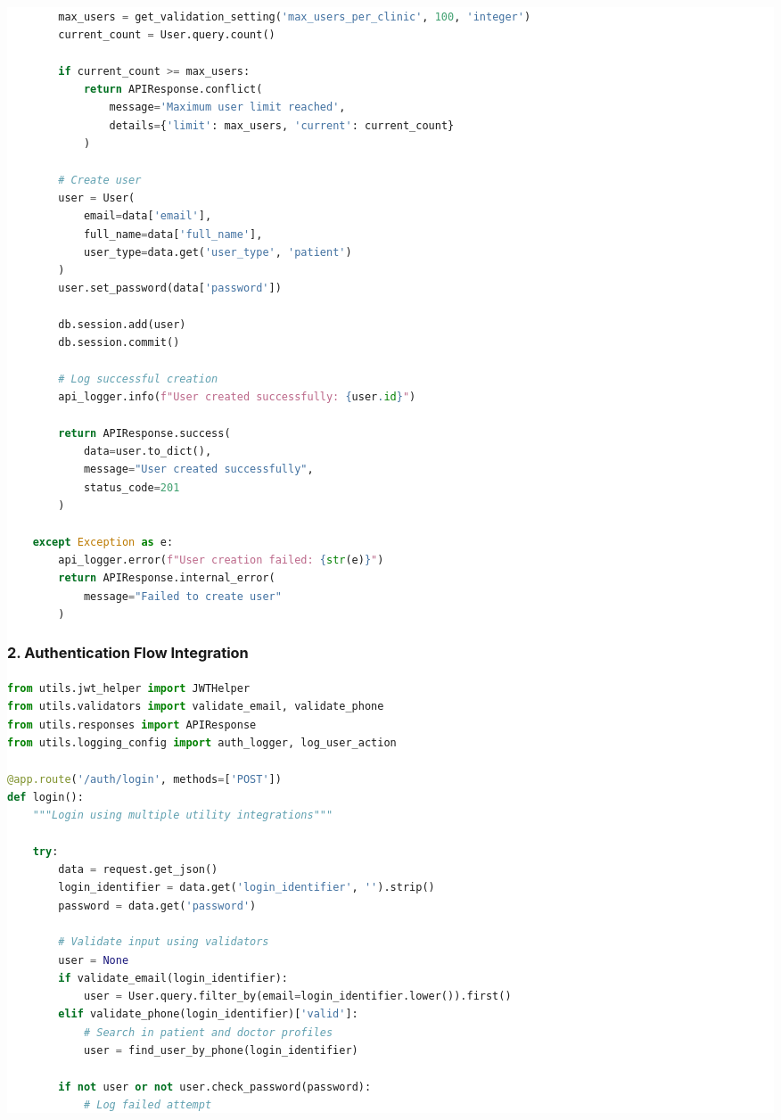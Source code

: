 ```python
        max_users = get_validation_setting('max_users_per_clinic', 100, 'integer')
        current_count = User.query.count()
        
        if current_count >= max_users:
            return APIResponse.conflict(
                message='Maximum user limit reached',
                details={'limit': max_users, 'current': current_count}
            )
        
        # Create user
        user = User(
            email=data['email'],
            full_name=data['full_name'],
            user_type=data.get('user_type', 'patient')
        )
        user.set_password(data['password'])
        
        db.session.add(user)
        db.session.commit()
        
        # Log successful creation
        api_logger.info(f"User created successfully: {user.id}")
        
        return APIResponse.success(
            data=user.to_dict(),
            message="User created successfully",
            status_code=201
        )
        
    except Exception as e:
        api_logger.error(f"User creation failed: {str(e)}")
        return APIResponse.internal_error(
            message="Failed to create user"
        )
```

### 2. Authentication Flow Integration

```python
from utils.jwt_helper import JWTHelper
from utils.validators import validate_email, validate_phone
from utils.responses import APIResponse
from utils.logging_config import auth_logger, log_user_action

@app.route('/auth/login', methods=['POST'])
def login():
    """Login using multiple utility integrations"""
    
    try:
        data = request.get_json()
        login_identifier = data.get('login_identifier', '').strip()
        password = data.get('password')
        
        # Validate input using validators
        user = None
        if validate_email(login_identifier):
            user = User.query.filter_by(email=login_identifier.lower()).first()
        elif validate_phone(login_identifier)['valid']:
            # Search in patient and doctor profiles
            user = find_user_by_phone(login_identifier)
        
        if not user or not user.check_password(password):
            # Log failed attempt
```